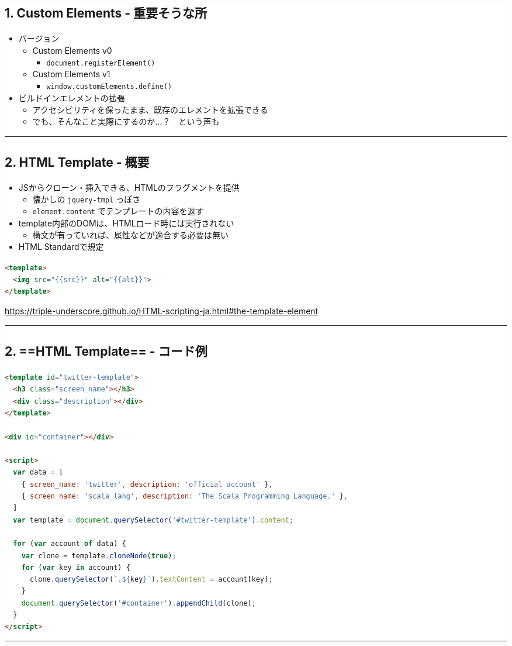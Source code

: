 
## 1. Custom Elements - 重要そうな所

- バージョン
  - Custom Elements v0
    - `document.registerElement()`
  - Custom Elements v1
    - `window.customElements.define()`
- ビルドインエレメントの拡張
  - アクセシビリティを保ったまま、既存のエレメントを拡張できる
  - でも、そんなこと実際にするのか…？　という声も

---

## 2. HTML Template - 概要

- JSからクローン・挿入できる、HTMLのフラグメントを提供
  - 懐かしの `jquery-tmpl` っぽさ
  - `element.content` でテンプレートの内容を返す
- template内部のDOMは、HTMLロード時には実行されない
  - 構文が有っていれば、属性などが適合する必要は無い
- HTML Standardで規定

```html
<template>
  <img src="{{src}}" alt="{{alt}}">
</template>
```

https://triple-underscore.github.io/HTML-scripting-ja.html#the-template-element

---

## 2. ==HTML Template== - コード例

```html
<template id="twitter-template">
  <h3 class="screen_name"></h3>
  <div class="description"></div>
</template>

<div id="container"></div>

<script>
  var data = [
    { screen_name: 'twitter', description: 'official account' },
    { screen_name: 'scala_lang', description: 'The Scala Programming Language.' },
  ]
  var template = document.querySelector('#twitter-template').content;

  for (var account of data) {
    var clone = template.cloneNode(true);
    for (var key in account) {
      clone.querySelector(`.${key}`).textContent = account[key];
    }
    document.querySelector('#container').appendChild(clone);
  }
</script>
```

---